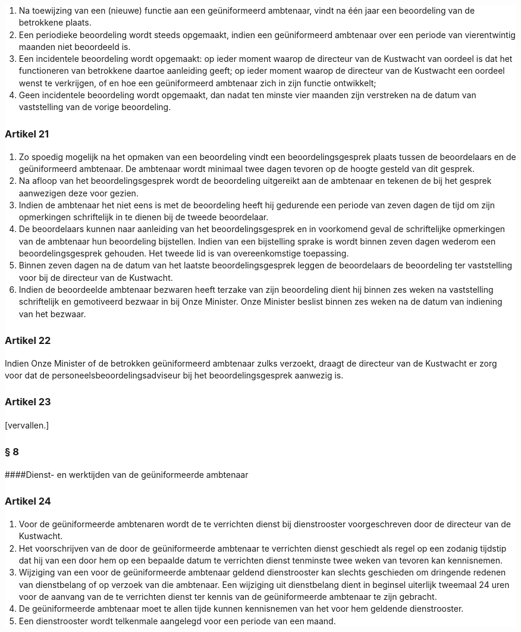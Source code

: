 1.  Na toewijzing van een (nieuwe) functie aan een geüniformeerd ambtenaar, vindt na één jaar een beoordeling van de betrokkene plaats.   
2.  Een periodieke beoordeling wordt steeds opgemaakt, indien een geüniformeerd ambtenaar over een periode van vierentwintig maanden niet beoordeeld is.   
3.  Een incidentele beoordeling wordt opgemaakt: op ieder moment waarop de directeur van de Kustwacht van oordeel is dat het functioneren van betrokkene daartoe aanleiding geeft; op ieder moment waarop de directeur van de Kustwacht een oordeel wenst te verkrijgen, of en hoe een geüniformeerd ambtenaar zich in zijn functie ontwikkelt;   
4.  Geen incidentele beoordeling wordt opgemaakt, dan nadat ten minste vier maanden zijn verstreken na de datum van vaststelling van de vorige beoordeling.   

### Artikel  21  

1.  Zo spoedig mogelijk na het opmaken van een beoordeling vindt een beoordelingsgesprek plaats tussen de beoordelaars en de geüniformeerd ambtenaar. De ambtenaar wordt minimaal twee dagen tevoren op de hoogte gesteld van dit gesprek.   
2.  Na afloop van het beoordelingsgesprek wordt de beoordeling uitgereikt aan de ambtenaar en tekenen de bij het gesprek aanwezigen deze voor gezien.   
3.  Indien de ambtenaar het niet eens is met de beoordeling heeft hij gedurende een periode van zeven dagen de tijd om zijn opmerkingen schriftelijk in te dienen bij de tweede beoordelaar.   
4.  De beoordelaars kunnen naar aanleiding van het beoordelingsgesprek en in voorkomend geval de schriftelijke opmerkingen van de ambtenaar hun beoordeling bijstellen. Indien van een bijstelling sprake is wordt binnen zeven dagen wederom een beoordelingsgesprek gehouden. Het tweede lid is van overeenkomstige toepassing.   
5.  Binnen zeven dagen na de datum van het laatste beoordelingsgesprek leggen de beoordelaars de beoordeling ter vaststelling voor bij de directeur van de Kustwacht.   
6.  Indien de beoordeelde ambtenaar bezwaren heeft terzake van zijn beoordeling dient hij binnen zes weken na vaststelling schriftelijk en gemotiveerd bezwaar in bij Onze Minister. Onze Minister beslist binnen zes weken na de datum van indiening van het bezwaar.   

### Artikel  22  

Indien Onze Minister of de betrokken geüniformeerd ambtenaar zulks verzoekt, draagt de directeur van de Kustwacht er zorg voor dat de personeelsbeoordelingsadviseur bij het beoordelingsgesprek aanwezig is.  

### Artikel  23  

[vervallen.]  

### §  8  

####Dienst- en werktijden van de geüniformeerde ambtenaar

### Artikel  24  

1.  Voor de geüniformeerde ambtenaren wordt de te verrichten dienst bij dienstrooster voorgeschreven door de directeur van de Kustwacht.   
2.  Het voorschrijven van de door de geüniformeerde ambtenaar te verrichten dienst geschiedt als regel op een zodanig tijdstip dat hij van een door hem op een bepaalde datum te verrichten dienst tenminste twee weken van tevoren kan kennisnemen.   
3.  Wijziging van een voor de geüniformeerde ambtenaar geldend dienstrooster kan slechts geschieden om dringende redenen van dienstbelang of op verzoek van die ambtenaar. Een wijziging uit dienstbelang dient in beginsel uiterlijk tweemaal 24 uren voor de aanvang van de te verrichten dienst ter kennis van de geüniformeerde ambtenaar te zijn gebracht.   
4.  De geüniformeerde ambtenaar moet te allen tijde kunnen kennisnemen van het voor hem geldende dienstrooster.   
5.  Een dienstrooster wordt telkenmale aangelegd voor een periode van een maand.   
